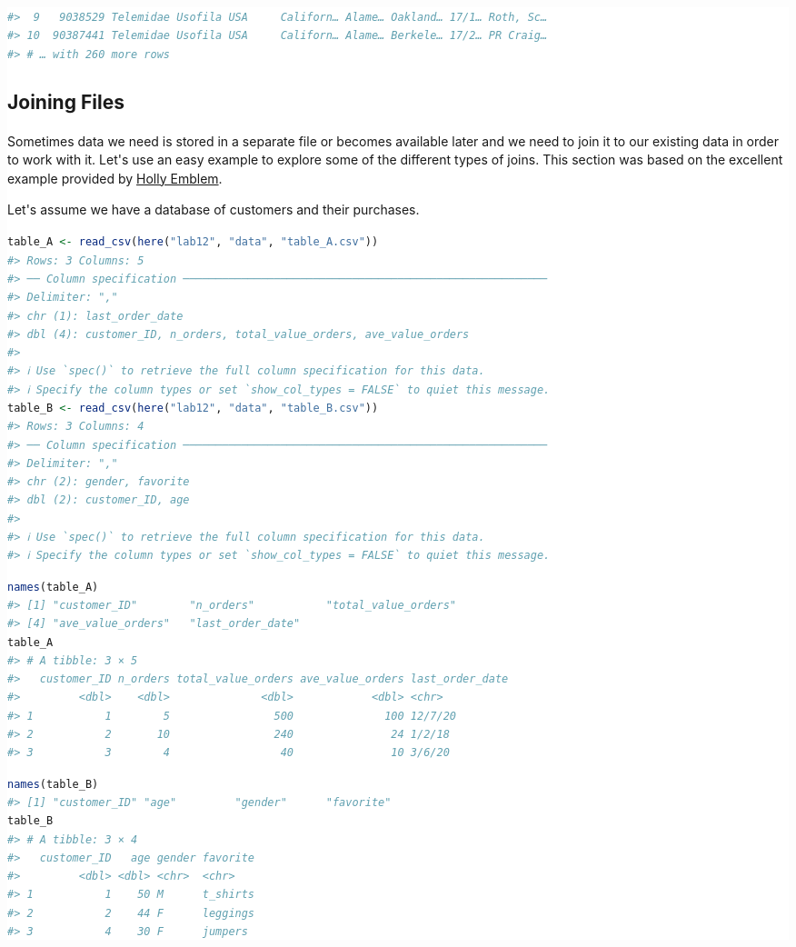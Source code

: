 ```r
#>  9   9038529 Telemidae Usofila USA     Californ… Alame… Oakland… 17/1… Roth, Sc…
#> 10  90387441 Telemidae Usofila USA     Californ… Alame… Berkele… 17/2… PR Craig…
#> # … with 260 more rows
```

## Joining Files
Sometimes data we need is stored in a separate file or becomes available later and we need to join it to our existing data in order to work with it. Let's use an easy example to explore some of the different types of joins. This section was based on the excellent example provided by [Holly Emblem](https://hollyemblem.medium.com/joining-data-with-dplyr-in-r-874698eb8898).  

Let's assume we have a database of customers and their purchases.

```r
table_A <- read_csv(here("lab12", "data", "table_A.csv"))
#> Rows: 3 Columns: 5
#> ── Column specification ────────────────────────────────────────────────────────
#> Delimiter: ","
#> chr (1): last_order_date
#> dbl (4): customer_ID, n_orders, total_value_orders, ave_value_orders
#> 
#> ℹ Use `spec()` to retrieve the full column specification for this data.
#> ℹ Specify the column types or set `show_col_types = FALSE` to quiet this message.
table_B <- read_csv(here("lab12", "data", "table_B.csv"))
#> Rows: 3 Columns: 4
#> ── Column specification ────────────────────────────────────────────────────────
#> Delimiter: ","
#> chr (2): gender, favorite
#> dbl (2): customer_ID, age
#> 
#> ℹ Use `spec()` to retrieve the full column specification for this data.
#> ℹ Specify the column types or set `show_col_types = FALSE` to quiet this message.
```


```r
names(table_A)
#> [1] "customer_ID"        "n_orders"           "total_value_orders"
#> [4] "ave_value_orders"   "last_order_date"
table_A
#> # A tibble: 3 × 5
#>   customer_ID n_orders total_value_orders ave_value_orders last_order_date
#>         <dbl>    <dbl>              <dbl>            <dbl> <chr>          
#> 1           1        5                500              100 12/7/20        
#> 2           2       10                240               24 1/2/18         
#> 3           3        4                 40               10 3/6/20
```


```r
names(table_B)
#> [1] "customer_ID" "age"         "gender"      "favorite"
table_B
#> # A tibble: 3 × 4
#>   customer_ID   age gender favorite
#>         <dbl> <dbl> <chr>  <chr>   
#> 1           1    50 M      t_shirts
#> 2           2    44 F      leggings
#> 3           4    30 F      jumpers
```
